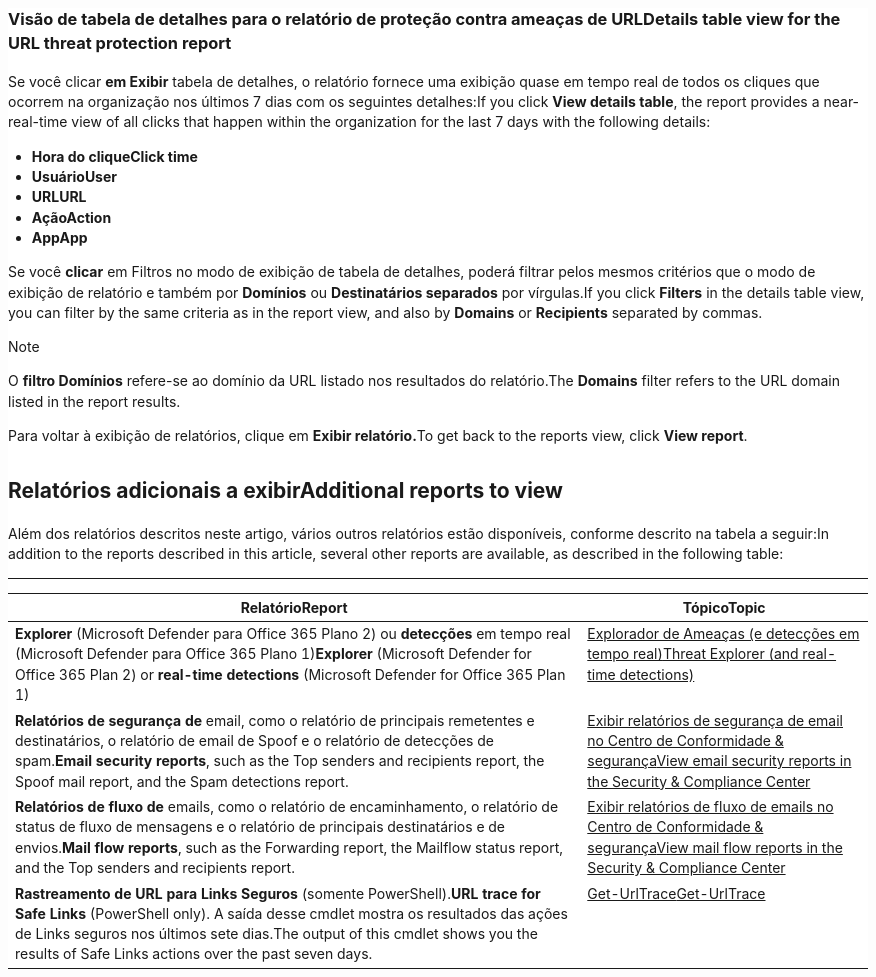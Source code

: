 ### <a name="details-table-view-for-the-url-threat-protection-report"></a><span data-ttu-id="9bfce-293">Visão de tabela de detalhes para o relatório de proteção contra ameaças de URL</span><span class="sxs-lookup"><span data-stu-id="9bfce-293">Details table view for the URL threat protection report</span></span>

<span data-ttu-id="9bfce-294">Se você clicar **em Exibir** tabela de detalhes, o relatório fornece uma exibição quase em tempo real de todos os cliques que ocorrem na organização nos últimos 7 dias com os seguintes detalhes:</span><span class="sxs-lookup"><span data-stu-id="9bfce-294">If you click **View details table**, the report provides a near-real-time view of all clicks that happen within the organization for the last 7 days with the following details:</span></span>

- <span data-ttu-id="9bfce-295">**Hora do clique**</span><span class="sxs-lookup"><span data-stu-id="9bfce-295">**Click time**</span></span>
- <span data-ttu-id="9bfce-296">**Usuário**</span><span class="sxs-lookup"><span data-stu-id="9bfce-296">**User**</span></span>
- <span data-ttu-id="9bfce-297">**URL**</span><span class="sxs-lookup"><span data-stu-id="9bfce-297">**URL**</span></span>
- <span data-ttu-id="9bfce-298">**Ação**</span><span class="sxs-lookup"><span data-stu-id="9bfce-298">**Action**</span></span>
- <span data-ttu-id="9bfce-299">**App**</span><span class="sxs-lookup"><span data-stu-id="9bfce-299">**App**</span></span>

<span data-ttu-id="9bfce-300">Se você **clicar** em Filtros no modo de exibição de tabela de detalhes, poderá filtrar pelos mesmos critérios que o modo de exibição de relatório e também por **Domínios** ou **Destinatários separados** por vírgulas.</span><span class="sxs-lookup"><span data-stu-id="9bfce-300">If you click **Filters** in the details table view, you can filter by the same criteria as in the report view, and also by **Domains** or **Recipients** separated by commas.</span></span>

> [!NOTE]
> <span data-ttu-id="9bfce-301">O **filtro Domínios** refere-se ao domínio da URL listado nos resultados do relatório.</span><span class="sxs-lookup"><span data-stu-id="9bfce-301">The **Domains** filter refers to the URL domain listed in the report results.</span></span> 

<span data-ttu-id="9bfce-302">Para voltar à exibição de relatórios, clique em **Exibir relatório.**</span><span class="sxs-lookup"><span data-stu-id="9bfce-302">To get back to the reports view, click **View report**.</span></span>

## <a name="additional-reports-to-view"></a><span data-ttu-id="9bfce-303">Relatórios adicionais a exibir</span><span class="sxs-lookup"><span data-stu-id="9bfce-303">Additional reports to view</span></span>

<span data-ttu-id="9bfce-304">Além dos relatórios descritos neste artigo, vários outros relatórios estão disponíveis, conforme descrito na tabela a seguir:</span><span class="sxs-lookup"><span data-stu-id="9bfce-304">In addition to the reports described in this article, several other reports are available, as described in the following table:</span></span>

****

|<span data-ttu-id="9bfce-305">Relatório</span><span class="sxs-lookup"><span data-stu-id="9bfce-305">Report</span></span>|<span data-ttu-id="9bfce-306">Tópico</span><span class="sxs-lookup"><span data-stu-id="9bfce-306">Topic</span></span>|
|---|---|
|<span data-ttu-id="9bfce-307">**Explorer** (Microsoft Defender para Office 365 Plano 2) ou **detecções** em tempo real (Microsoft Defender para Office 365 Plano 1)</span><span class="sxs-lookup"><span data-stu-id="9bfce-307">**Explorer** (Microsoft Defender for Office 365 Plan 2) or **real-time detections** (Microsoft Defender for Office 365 Plan 1)</span></span>|[<span data-ttu-id="9bfce-308">Explorador de Ameaças (e detecções em tempo real)</span><span class="sxs-lookup"><span data-stu-id="9bfce-308">Threat Explorer (and real-time detections)</span></span>](threat-explorer.md)|
|<span data-ttu-id="9bfce-309">**Relatórios de segurança de** email, como o relatório de principais remetentes e destinatários, o relatório de email de Spoof e o relatório de detecções de spam.</span><span class="sxs-lookup"><span data-stu-id="9bfce-309">**Email security reports**, such as the Top senders and recipients report, the Spoof mail report, and the Spam detections report.</span></span>|[<span data-ttu-id="9bfce-310">Exibir relatórios de segurança de email no Centro de Conformidade & segurança</span><span class="sxs-lookup"><span data-stu-id="9bfce-310">View email security reports in the Security & Compliance Center</span></span>](view-email-security-reports.md)|
|<span data-ttu-id="9bfce-311">**Relatórios de fluxo de** emails, como o relatório de encaminhamento, o relatório de status de fluxo de mensagens e o relatório de principais destinatários e de envios.</span><span class="sxs-lookup"><span data-stu-id="9bfce-311">**Mail flow reports**, such as the Forwarding report, the Mailflow status report, and the Top senders and recipients report.</span></span>|[<span data-ttu-id="9bfce-312">Exibir relatórios de fluxo de emails no Centro de Conformidade & segurança</span><span class="sxs-lookup"><span data-stu-id="9bfce-312">View mail flow reports in the Security & Compliance Center</span></span>](view-mail-flow-reports.md)|
|<span data-ttu-id="9bfce-313">**Rastreamento de URL para Links Seguros** (somente PowerShell).</span><span class="sxs-lookup"><span data-stu-id="9bfce-313">**URL trace for Safe Links** (PowerShell only).</span></span> <span data-ttu-id="9bfce-314">A saída desse cmdlet mostra os resultados das ações de Links seguros nos últimos sete dias.</span><span class="sxs-lookup"><span data-stu-id="9bfce-314">The output of this cmdlet shows you the results of Safe Links actions over the past seven days.</span></span>|[<span data-ttu-id="9bfce-315">Get-UrlTrace</span><span class="sxs-lookup"><span data-stu-id="9bfce-315">Get-UrlTrace</span></span>](https://docs.microsoft.com/powershell/module/exchange/get-urltrace)|